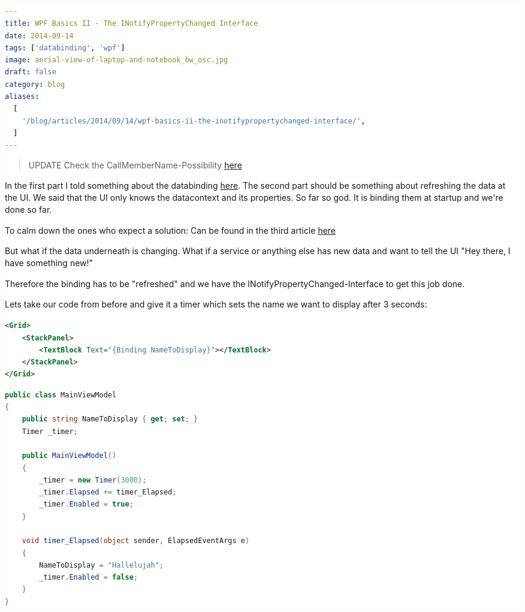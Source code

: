 ```yaml
---
title: WPF Basics II - The INotifyPropertyChanged Interface
date: 2014-09-14
tags: ['databinding', 'wpf']
image: aerial-view-of-laptop-and-notebook_bw_osc.jpg
draft: false
category: blog
aliases:
  [
    '/blog/articles/2014/09/14/wpf-basics-ii-the-inotifypropertychanged-interface/',
  ]
---
```


> UPDATE
> Check the CallMemberName-Possibility [here](http://offering.solutions/blog/articles/2015/02/08/wpf-callmembername-for-inotifypropertychanged/)

In the first part I told something about the databinding [here](http://offering.solutions/blog/articles/2014/09/02/how-to-make-first-steps-of-databinding-in-wpf/). The second part should be something about refreshing the data at the UI. We said that the UI only knows the datacontext and its properties. So far so god. It is binding them at startup and we're done so far.

To calm down the ones who expect a solution: Can be found in the third article [here](http://offering.solutions/blog/articles/2014/10/01/correct-implementation-of-commands-in-wpf/)

But what if the data underneath is changing. What if a service or anything else has new data and want to tell the UI "Hey there, I have something new!"

Therefore the binding has to be "refreshed" and we have the INotifyPropertyChanged-Interface to get this job done.

Lets take our code from before and give it a timer which sets the name we want to display after 3 seconds:

```xml
<Grid>
    <StackPanel>
        <TextBlock Text="{Binding NameToDisplay}"></TextBlock>
    </StackPanel>
</Grid>
```

```csharp
public class MainViewModel
{
    public string NameToDisplay { get; set; }
    Timer _timer;

    public MainViewModel()
    {
        _timer = new Timer(3000);
        _timer.Elapsed += timer_Elapsed;
        _timer.Enabled = true;
    }

    void timer_Elapsed(object sender, ElapsedEventArgs e)
    {
        NameToDisplay = "Hallelujah";
        _timer.Enabled = false;
    }
}
```
